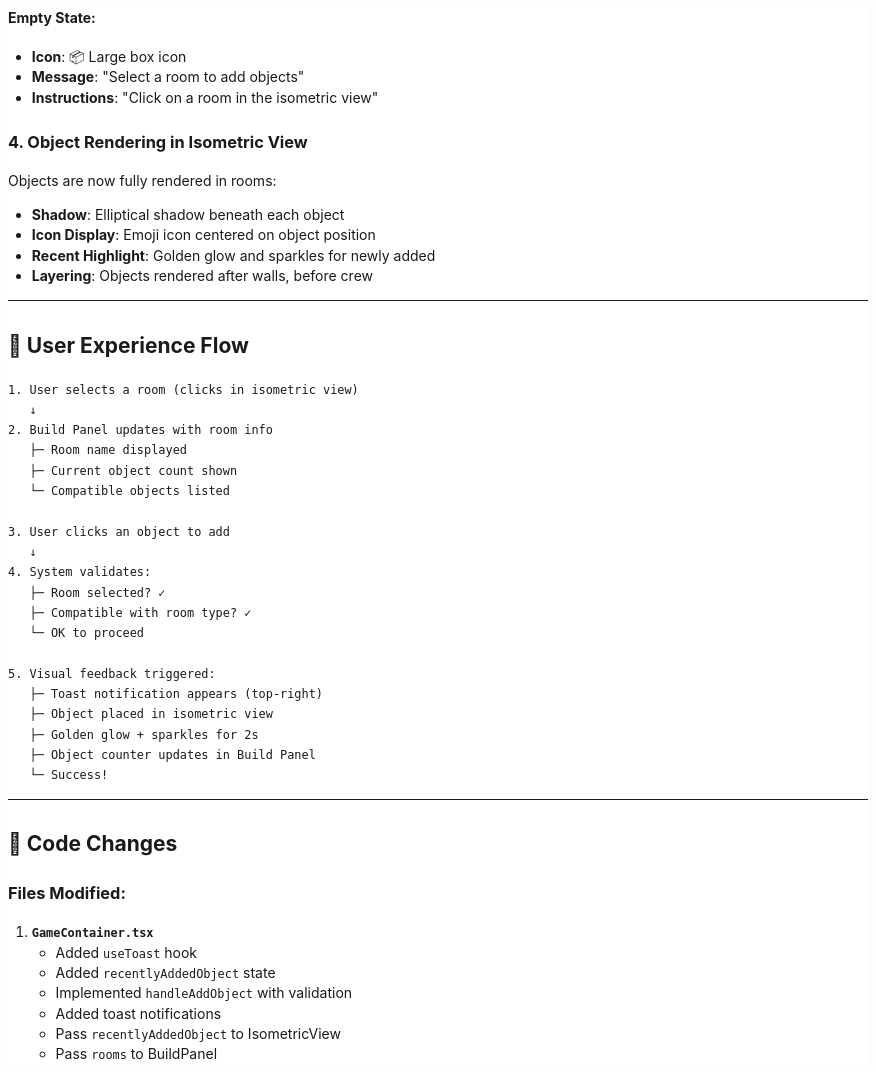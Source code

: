 #### Empty State:
- **Icon**: 📦 Large box icon
- **Message**: "Select a room to add objects"
- **Instructions**: "Click on a room in the isometric view"

### 4. **Object Rendering in Isometric View**

Objects are now fully rendered in rooms:
- **Shadow**: Elliptical shadow beneath each object
- **Icon Display**: Emoji icon centered on object position
- **Recent Highlight**: Golden glow and sparkles for newly added
- **Layering**: Objects rendered after walls, before crew

---

## 🎯 User Experience Flow

```
1. User selects a room (clicks in isometric view)
   ↓
2. Build Panel updates with room info
   ├─ Room name displayed
   ├─ Current object count shown
   └─ Compatible objects listed

3. User clicks an object to add
   ↓
4. System validates:
   ├─ Room selected? ✓
   ├─ Compatible with room type? ✓
   └─ OK to proceed

5. Visual feedback triggered:
   ├─ Toast notification appears (top-right)
   ├─ Object placed in isometric view
   ├─ Golden glow + sparkles for 2s
   ├─ Object counter updates in Build Panel
   └─ Success!
```

---

## 📝 Code Changes

### Files Modified:

1. **`GameContainer.tsx`**
   - Added `useToast` hook
   - Added `recentlyAddedObject` state
   - Implemented `handleAddObject` with validation
   - Added toast notifications
   - Pass `recentlyAddedObject` to IsometricView
   - Pass `rooms` to BuildPanel
